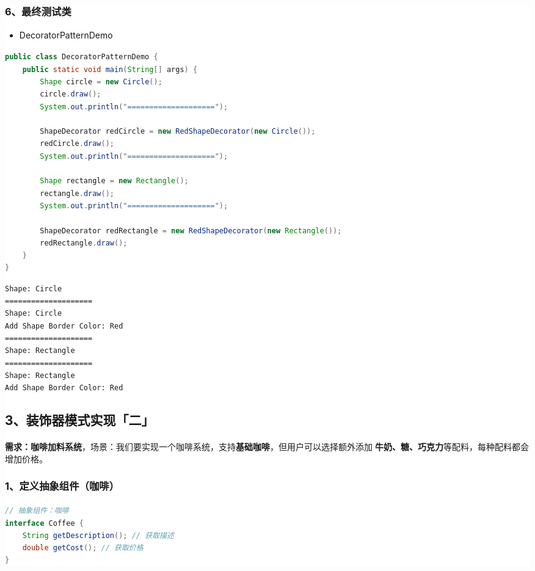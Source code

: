 

### 6、最终测试类

- DecoratorPatternDemo

```java
public class DecoratorPatternDemo {
    public static void main(String[] args) {
        Shape circle = new Circle();
        circle.draw();
        System.out.println("====================");

        ShapeDecorator redCircle = new RedShapeDecorator(new Circle());
        redCircle.draw();
        System.out.println("====================");

        Shape rectangle = new Rectangle();
        rectangle.draw();
        System.out.println("====================");

        ShapeDecorator redRectangle = new RedShapeDecorator(new Rectangle());
        redRectangle.draw();
    }
}
```

```
Shape: Circle
====================
Shape: Circle
Add Shape Border Color: Red
====================
Shape: Rectangle
====================
Shape: Rectangle
Add Shape Border Color: Red
```



## 3、装饰器模式实现「二」

**需求：咖啡加料系统**，场景：我们要实现一个咖啡系统，支持**基础咖啡**，但用户可以选择额外添加 **牛奶、糖、巧克力**等配料，每种配料都会增加价格。

### 1、定义抽象组件（咖啡）

```java
// 抽象组件：咖啡
interface Coffee {
    String getDescription(); // 获取描述
    double getCost(); // 获取价格
}
```
